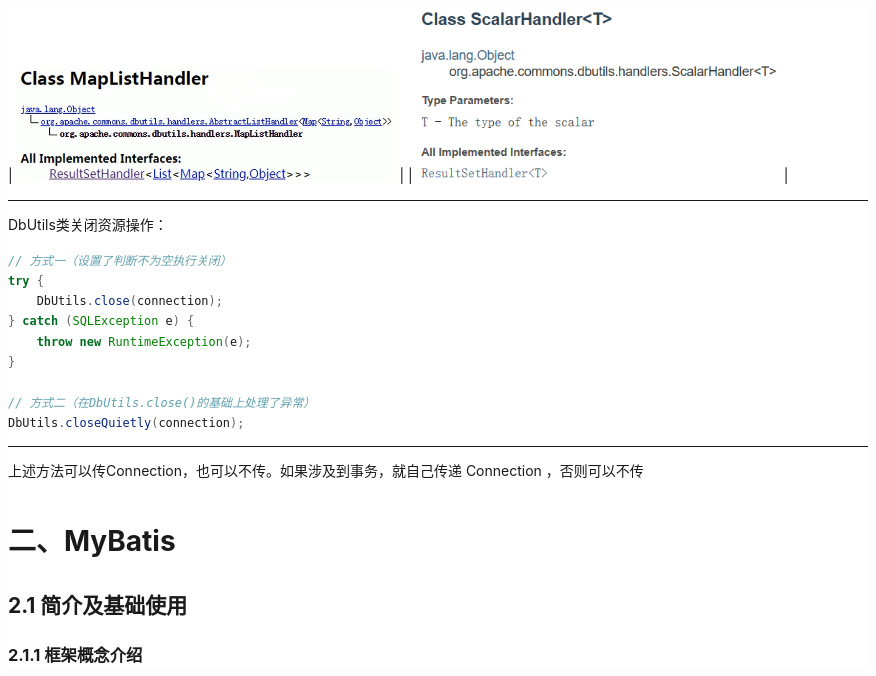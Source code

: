 | <img src="images/2023-04-22-11-03-25-image.png" title="" alt="" width="379"> |
| <img title="" src="images/2023-04-22-17-53-38-image.png" alt="" width="363"> |

---

DbUtils类关闭资源操作：

```java
// 方式一（设置了判断不为空执行关闭）
try {
    DbUtils.close(connection);
} catch (SQLException e) {
    throw new RuntimeException(e);
}

// 方式二（在DbUtils.close()的基础上处理了异常）
DbUtils.closeQuietly(connection);
```

---

上述方法可以传Connection，也可以不传。如果涉及到事务，就自己传递 Connection ，否则可以不传

# 二、MyBatis

## 2.1 简介及基础使用

### 2.1.1 框架概念介绍
